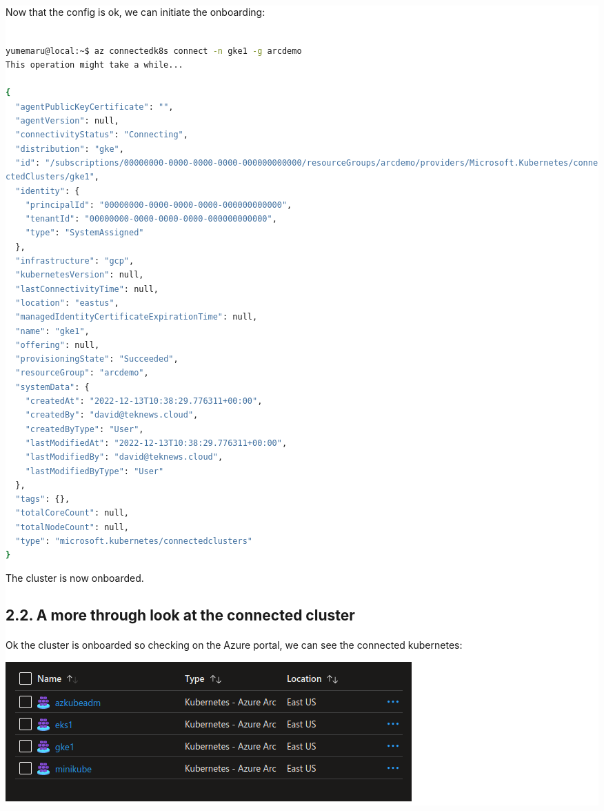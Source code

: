 Now that the config is ok, we can initiate the onboarding:

```bash

yumemaru@local:~$ az connectedk8s connect -n gke1 -g arcdemo
This operation might take a while...

{
  "agentPublicKeyCertificate": "",
  "agentVersion": null,
  "connectivityStatus": "Connecting",
  "distribution": "gke",
  "id": "/subscriptions/00000000-0000-0000-0000-000000000000/resourceGroups/arcdemo/providers/Microsoft.Kubernetes/connectedClusters/gke1",
  "identity": {
    "principalId": "00000000-0000-0000-0000-000000000000",
    "tenantId": "00000000-0000-0000-0000-000000000000",
    "type": "SystemAssigned"
  },
  "infrastructure": "gcp",
  "kubernetesVersion": null,
  "lastConnectivityTime": null,
  "location": "eastus",
  "managedIdentityCertificateExpirationTime": null,
  "name": "gke1",
  "offering": null,
  "provisioningState": "Succeeded",
  "resourceGroup": "arcdemo",
  "systemData": {
    "createdAt": "2022-12-13T10:38:29.776311+00:00",
    "createdBy": "david@teknews.cloud",
    "createdByType": "User",
    "lastModifiedAt": "2022-12-13T10:38:29.776311+00:00",
    "lastModifiedBy": "david@teknews.cloud",
    "lastModifiedByType": "User"
  },
  "tags": {},
  "totalCoreCount": null,
  "totalNodeCount": null,
  "type": "microsoft.kubernetes/connectedclusters"
}

```

The cluster is now onboarded.  
  
## 2.2. A more through look at the connected cluster  
  
Ok the cluster is onboarded so checking on the Azure portal, we can see the connected kubernetes:
  
![Illustration 6](/assets/arck8s/arck8s006.png)
